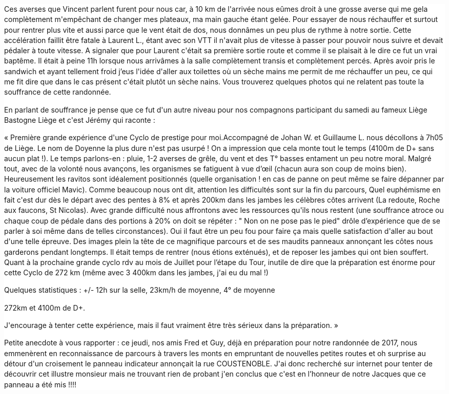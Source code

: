 Ces averses que Vincent parlent furent pour nous car, &agrave; 10 km de l'arriv&eacute;e nous e&ucirc;mes droit &agrave; une grosse averse qui me gela compl&egrave;tement m'emp&ecirc;chant de changer mes plateaux, ma main gauche &eacute;tant gel&eacute;e. Pour essayer de nous r&eacute;chauffer et surtout pour rentrer plus vite et aussi parce que le vent &eacute;tait de dos, nous donn&acirc;mes un peu plus de rythme &agrave; notre sortie. Cette acc&eacute;l&eacute;ration faillit &ecirc;tre fatale &agrave; Laurent L., &eacute;tant avec son VTT il n'avait plus de vitesse &agrave; passer pour pouvoir nous suivre et devait p&eacute;daler &agrave; toute vitesse. A signaler que pour Laurent c'&eacute;tait sa premi&egrave;re sortie route et comme il se plaisait &agrave; le dire ce fut un vrai bapt&ecirc;me. Il &eacute;tait &agrave; peine 11h lorsque nous arriv&acirc;mes &agrave; la salle compl&egrave;tement transis et compl&egrave;tement perc&eacute;s. Apr&egrave;s avoir pris le sandwich et ayant tellement froid j&rsquo;eus l'id&eacute;e d'aller aux toilettes o&ugrave; un s&egrave;che mains me permit de me r&eacute;chauffer un peu, ce qui me fit dire que dans le cas pr&eacute;sent c'&eacute;tait plut&ocirc;t un s&egrave;che nains. Vous trouverez quelques photos qui ne relatent pas toute la souffrance de cette randonn&eacute;e.

En parlant de souffrance je pense que ce fut d'un autre niveau pour nos compagnons participant du samedi au fameux Li&egrave;ge Bastogne Li&egrave;ge et c'est J&eacute;r&eacute;my qui raconte&nbsp;: 

&laquo;&nbsp;Premi&egrave;re grande exp&eacute;rience d'une Cyclo de prestige pour moi.Accompagn&eacute; de Johan W. et Guillaume L. nous d&eacute;collons &agrave; 7h05 de Li&egrave;ge. Le nom de Doyenne la plus dure n'est pas usurp&eacute; ! On a impression que cela monte tout le temps (4100m de D+ sans aucun plat !).&nbsp;Le temps parlons-en : pluie, 1-2 averses de gr&ecirc;le, du vent et des T&deg; basses entament un peu notre moral. Malgr&eacute; tout, avec de la volont&eacute; nous avan&ccedil;ons, les organismes se fatiguent &agrave; vue d&rsquo;&oelig;il (chacun aura son coup de moins bien). Heureusement les ravitos sont id&eacute;alement positionn&eacute;s (quelle organisation ! en cas de&nbsp;panne on peut m&ecirc;me se faire d&eacute;panner par la voiture officiel Mavic).
Comme beaucoup nous ont dit, attention les difficult&eacute;s sont sur la fin du parcours, Quel euph&eacute;misme en fait c'est dur d&egrave;s le d&eacute;part avec des pentes &agrave; 8% et apr&egrave;s 200km dans les jambes les c&eacute;l&egrave;bres c&ocirc;tes arrivent (La redoute, Roche aux faucons, St Nicolas). Avec grande difficult&eacute; nous affrontons avec les ressources qu'ils nous restent (une souffrance atroce ou chaque coup de p&eacute;dale dans des portions &agrave; 20% on doit se r&eacute;p&eacute;ter : " Non on ne pose pas le pied" dr&ocirc;le d&rsquo;exp&eacute;rience que de se parler &agrave; soi m&ecirc;me dans de telles circonstances). Oui il faut &ecirc;tre un peu fou pour faire &ccedil;a mais quelle satisfaction d'aller au bout d'une telle &eacute;preuve. Des images plein la t&ecirc;te de ce magnifique parcours et de ses maudits panneaux annon&ccedil;ant les c&ocirc;tes nous garderons pendant longtemps. Il &eacute;tait temps de rentrer (nous &eacute;tions ext&eacute;nu&eacute;s), et de reposer les jambes qui ont bien souffert. Quant &agrave; la prochaine grande cyclo rdv au mois de Juillet pour l&rsquo;&eacute;tape du Tour, inutile de dire que la pr&eacute;paration est &eacute;norme pour cette Cyclo de 272 km (m&ecirc;me avec 3 400km dans les jambes, j'ai eu du mal !)

Quelques statistiques : +/- 12h sur la selle, 23km/h de moyenne, 4&deg; de moyenne

272km et 4100m de D+.

J'encourage &agrave; tenter cette exp&eacute;rience, mais il faut vraiment &ecirc;tre tr&egrave;s s&eacute;rieux dans la pr&eacute;paration.&nbsp;&raquo;

Petite anecdote &agrave; vous rapporter&nbsp;: ce jeudi, nos amis Fred et Guy, d&eacute;j&agrave; en pr&eacute;paration pour notre randonn&eacute;e de 2017, nous emmen&egrave;rent en reconnaissance de parcours &agrave; travers les monts en empruntant de nouvelles petites routes et oh surprise au d&eacute;tour d'un croisement le panneau indicateur annon&ccedil;ait la rue COUSTENOBLE. J'ai donc recherch&eacute; sur internet pour tenter de d&eacute;couvrir cet illustre monsieur mais ne trouvant rien de probant j'en conclus que c'est en l&rsquo;honneur de notre Jacques que ce panneau a &eacute;t&eacute; mis&nbsp;!!!!
